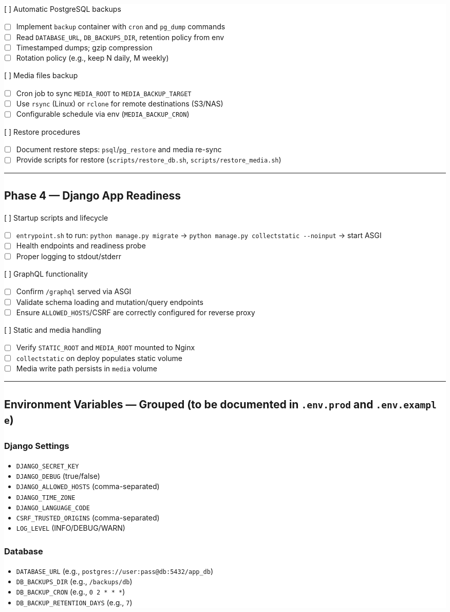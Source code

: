 [ ] Automatic PostgreSQL backups
- [ ] Implement `backup` container with `cron` and `pg_dump` commands
- [ ] Read `DATABASE_URL`, `DB_BACKUPS_DIR`, retention policy from env
- [ ] Timestamped dumps; gzip compression
- [ ] Rotation policy (e.g., keep N daily, M weekly)

[ ] Media files backup
- [ ] Cron job to sync `MEDIA_ROOT` to `MEDIA_BACKUP_TARGET`
- [ ] Use `rsync` (Linux) or `rclone` for remote destinations (S3/NAS)
- [ ] Configurable schedule via env (`MEDIA_BACKUP_CRON`)

[ ] Restore procedures
- [ ] Document restore steps: `psql`/`pg_restore` and media re-sync
- [ ] Provide scripts for restore (`scripts/restore_db.sh`, `scripts/restore_media.sh`)

---

## Phase 4 — Django App Readiness

[ ] Startup scripts and lifecycle
- [ ] `entrypoint.sh` to run: `python manage.py migrate` → `python manage.py collectstatic --noinput` → start ASGI
- [ ] Health endpoints and readiness probe
- [ ] Proper logging to stdout/stderr

[ ] GraphQL functionality
- [ ] Confirm `/graphql` served via ASGI
- [ ] Validate schema loading and mutation/query endpoints
- [ ] Ensure `ALLOWED_HOSTS`/CSRF are correctly configured for reverse proxy

[ ] Static and media handling
- [ ] Verify `STATIC_ROOT` and `MEDIA_ROOT` mounted to Nginx
- [ ] `collectstatic` on deploy populates static volume
- [ ] Media write path persists in `media` volume

---

## Environment Variables — Grouped (to be documented in `.env.prod` and `.env.example`)

### Django Settings
- `DJANGO_SECRET_KEY`
- `DJANGO_DEBUG` (true/false)
- `DJANGO_ALLOWED_HOSTS` (comma-separated)
- `DJANGO_TIME_ZONE`
- `DJANGO_LANGUAGE_CODE`
- `CSRF_TRUSTED_ORIGINS` (comma-separated)
- `LOG_LEVEL` (INFO/DEBUG/WARN)

### Database
- `DATABASE_URL` (e.g., `postgres://user:pass@db:5432/app_db`)
- `DB_BACKUPS_DIR` (e.g., `/backups/db`)
- `DB_BACKUP_CRON` (e.g., `0 2 * * *`)
- `DB_BACKUP_RETENTION_DAYS` (e.g., `7`)
